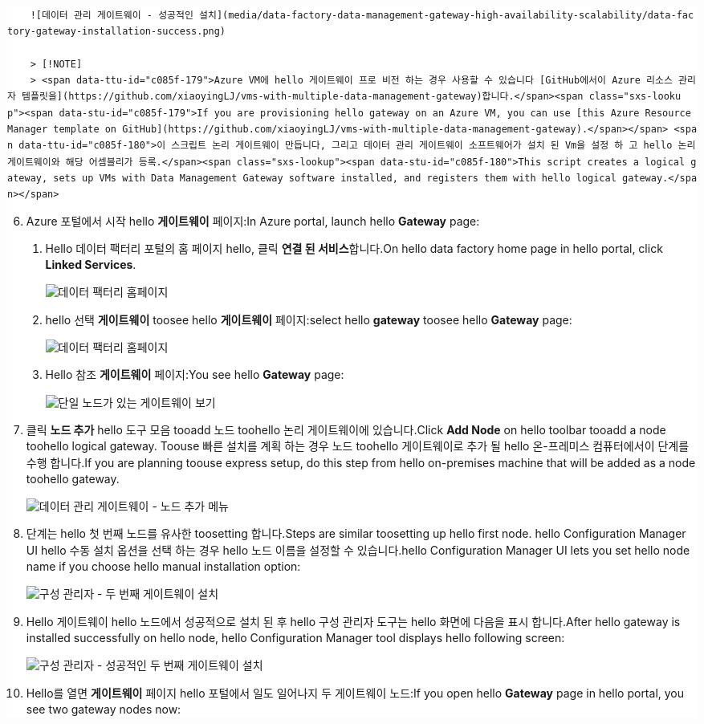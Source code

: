         ![데이터 관리 게이트웨이 - 성공적인 설치](media/data-factory-data-management-gateway-high-availability-scalability/data-factory-gateway-installation-success.png)

        > [!NOTE]
        > <span data-ttu-id="c085f-179">Azure VM에 hello 게이트웨이 프로 비전 하는 경우 사용할 수 있습니다 [GitHub에서이 Azure 리소스 관리자 템플릿을](https://github.com/xiaoyingLJ/vms-with-multiple-data-management-gateway)합니다.</span><span class="sxs-lookup"><span data-stu-id="c085f-179">If you are provisioning hello gateway on an Azure VM, you can use [this Azure Resource Manager template on GitHub](https://github.com/xiaoyingLJ/vms-with-multiple-data-management-gateway).</span></span> <span data-ttu-id="c085f-180">이 스크립트 논리 게이트웨이 만듭니다, 그리고 데이터 관리 게이트웨이 소프트웨어가 설치 된 Vm을 설정 하 고 hello 논리 게이트웨이와 해당 어셈블리가 등록.</span><span class="sxs-lookup"><span data-stu-id="c085f-180">This script creates a logical gateway, sets up VMs with Data Management Gateway software installed, and registers them with hello logical gateway.</span></span> 
6. <span data-ttu-id="c085f-181">Azure 포털에서 시작 hello **게이트웨이** 페이지:</span><span class="sxs-lookup"><span data-stu-id="c085f-181">In Azure portal, launch hello **Gateway** page:</span></span> 
    1. <span data-ttu-id="c085f-182">Hello 데이터 팩터리 포털의 홈 페이지 hello, 클릭 **연결 된 서비스**합니다.</span><span class="sxs-lookup"><span data-stu-id="c085f-182">On hello data factory home page in hello portal, click **Linked Services**.</span></span>
    
        ![데이터 팩터리 홈페이지](media/data-factory-data-management-gateway-high-availability-scalability/data-factory-home-page.png)
    2. <span data-ttu-id="c085f-184">hello 선택 **게이트웨이** toosee hello **게이트웨이** 페이지:</span><span class="sxs-lookup"><span data-stu-id="c085f-184">select hello **gateway** toosee hello **Gateway** page:</span></span>
    
        ![데이터 팩터리 홈페이지](media/data-factory-data-management-gateway-high-availability-scalability/linked-services-gateway.png)
    4. <span data-ttu-id="c085f-186">Hello 참조 **게이트웨이** 페이지:</span><span class="sxs-lookup"><span data-stu-id="c085f-186">You see hello **Gateway** page:</span></span>   

        ![단일 노드가 있는 게이트웨이 보기](media/data-factory-data-management-gateway-high-availability-scalability/gateway-first-node-portal-view.png) 
7. <span data-ttu-id="c085f-188">클릭 **노드 추가** hello 도구 모음 tooadd 노드 toohello 논리 게이트웨이에 있습니다.</span><span class="sxs-lookup"><span data-stu-id="c085f-188">Click **Add Node** on hello toolbar tooadd a node toohello logical gateway.</span></span> <span data-ttu-id="c085f-189">Toouse 빠른 설치를 계획 하는 경우 노드 toohello 게이트웨이로 추가 될 hello 온-프레미스 컴퓨터에서이 단계를 수행 합니다.</span><span class="sxs-lookup"><span data-stu-id="c085f-189">If you are planning toouse express setup, do this step from hello on-premises machine that will be added as a node toohello gateway.</span></span> 

    ![데이터 관리 게이트웨이 - 노드 추가 메뉴](media/data-factory-data-management-gateway-high-availability-scalability/data-factory-gateway-add-node-menu.png)
8. <span data-ttu-id="c085f-191">단계는 hello 첫 번째 노드를 유사한 toosetting 합니다.</span><span class="sxs-lookup"><span data-stu-id="c085f-191">Steps are similar toosetting up hello first node.</span></span> <span data-ttu-id="c085f-192">hello Configuration Manager UI hello 수동 설치 옵션을 선택 하는 경우 hello 노드 이름을 설정할 수 있습니다.</span><span class="sxs-lookup"><span data-stu-id="c085f-192">hello Configuration Manager UI lets you set hello node name if you choose hello manual installation option:</span></span> 

    ![구성 관리자 - 두 번째 게이트웨이 설치](media/data-factory-data-management-gateway-high-availability-scalability/install-second-gateway.png)
9. <span data-ttu-id="c085f-194">Hello 게이트웨이 hello 노드에서 성공적으로 설치 된 후 hello 구성 관리자 도구는 hello 화면에 다음을 표시 합니다.</span><span class="sxs-lookup"><span data-stu-id="c085f-194">After hello gateway is installed successfully on hello node, hello Configuration Manager tool displays hello following screen:</span></span>  

    ![구성 관리자 - 성공적인 두 번째 게이트웨이 설치](media/data-factory-data-management-gateway-high-availability-scalability/second-gateway-installation-successful.png)
10. <span data-ttu-id="c085f-196">Hello를 열면 **게이트웨이** 페이지 hello 포털에서 일도 일어나지 두 게이트웨이 노드:</span><span class="sxs-lookup"><span data-stu-id="c085f-196">If you open hello **Gateway** page in hello portal, you see two gateway nodes now:</span></span> 
